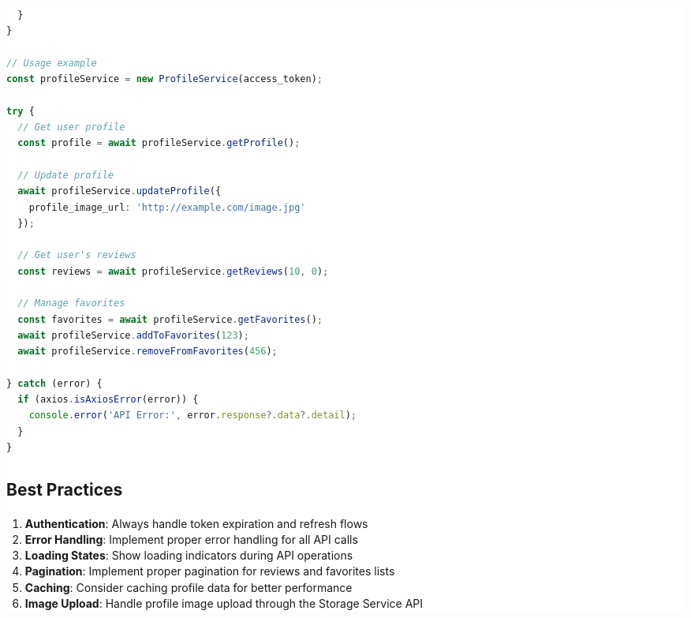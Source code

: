 ```typescript
  }
}

// Usage example
const profileService = new ProfileService(access_token);

try {
  // Get user profile
  const profile = await profileService.getProfile();

  // Update profile
  await profileService.updateProfile({
    profile_image_url: 'http://example.com/image.jpg'
  });

  // Get user's reviews
  const reviews = await profileService.getReviews(10, 0);

  // Manage favorites
  const favorites = await profileService.getFavorites();
  await profileService.addToFavorites(123);
  await profileService.removeFromFavorites(456);

} catch (error) {
  if (axios.isAxiosError(error)) {
    console.error('API Error:', error.response?.data?.detail);
  }
}
```

## Best Practices

1. **Authentication**: Always handle token expiration and refresh flows
2. **Error Handling**: Implement proper error handling for all API calls
3. **Loading States**: Show loading indicators during API operations
4. **Pagination**: Implement proper pagination for reviews and favorites lists
5. **Caching**: Consider caching profile data for better performance
6. **Image Upload**: Handle profile image upload through the Storage Service API
